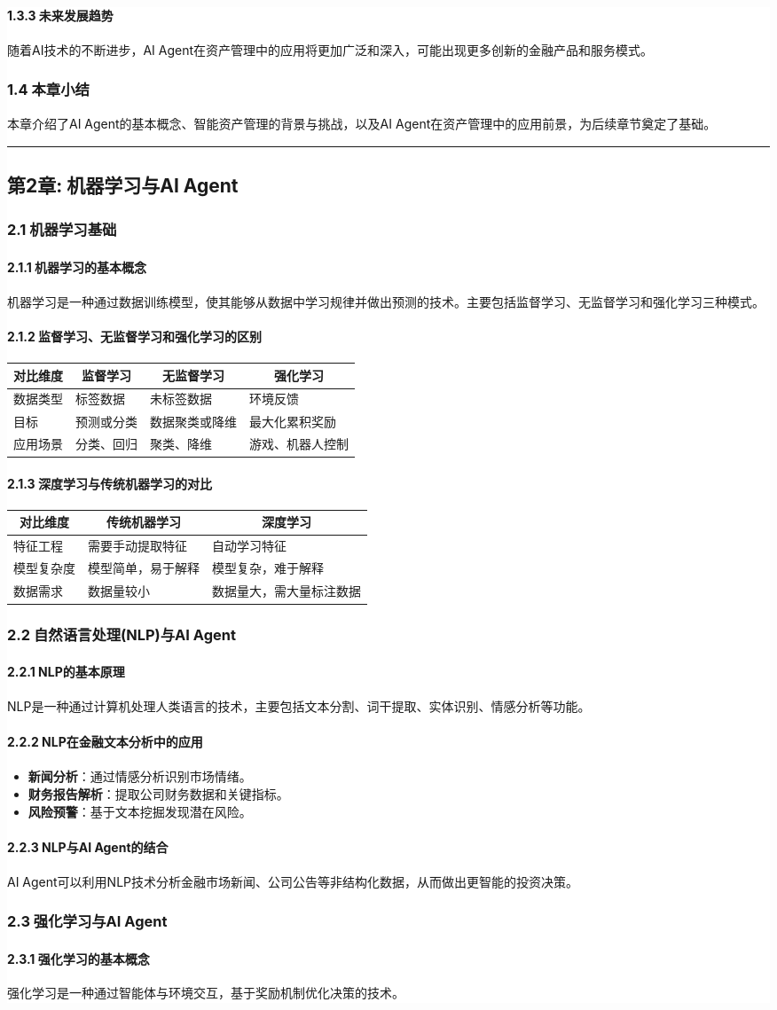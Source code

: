 #### 1.3.3 未来发展趋势
随着AI技术的不断进步，AI Agent在资产管理中的应用将更加广泛和深入，可能出现更多创新的金融产品和服务模式。

### 1.4 本章小结
本章介绍了AI Agent的基本概念、智能资产管理的背景与挑战，以及AI Agent在资产管理中的应用前景，为后续章节奠定了基础。

---

## 第2章: 机器学习与AI Agent

### 2.1 机器学习基础

#### 2.1.1 机器学习的基本概念
机器学习是一种通过数据训练模型，使其能够从数据中学习规律并做出预测的技术。主要包括监督学习、无监督学习和强化学习三种模式。

#### 2.1.2 监督学习、无监督学习和强化学习的区别

| 对比维度         | 监督学习                     | 无监督学习                   | 强化学习                     |
|------------------|-----------------------------|-----------------------------|-----------------------------|
| 数据类型         | 标签数据                   | 未标签数据                 | 环境反馈                   |
| 目标             | 预测或分类                   | 数据聚类或降维               | 最大化累积奖励             |
| 应用场景         | 分类、回归                   | 聚类、降维                   | 游戏、机器人控制             |

#### 2.1.3 深度学习与传统机器学习的对比

| 对比维度         | 传统机器学习                 | 深度学习                     |
|------------------|-----------------------------|-----------------------------|
| 特征工程         | 需要手动提取特征               | 自动学习特征                 |
| 模型复杂度       | 模型简单，易于解释             | 模型复杂，难于解释           |
| 数据需求         | 数据量较小                   | 数据量大，需大量标注数据     |

### 2.2 自然语言处理(NLP)与AI Agent

#### 2.2.1 NLP的基本原理
NLP是一种通过计算机处理人类语言的技术，主要包括文本分割、词干提取、实体识别、情感分析等功能。

#### 2.2.2 NLP在金融文本分析中的应用
- **新闻分析**：通过情感分析识别市场情绪。
- **财务报告解析**：提取公司财务数据和关键指标。
- **风险预警**：基于文本挖掘发现潜在风险。

#### 2.2.3 NLP与AI Agent的结合
AI Agent可以利用NLP技术分析金融市场新闻、公司公告等非结构化数据，从而做出更智能的投资决策。

### 2.3 强化学习与AI Agent

#### 2.3.1 强化学习的基本概念
强化学习是一种通过智能体与环境交互，基于奖励机制优化决策的技术。
